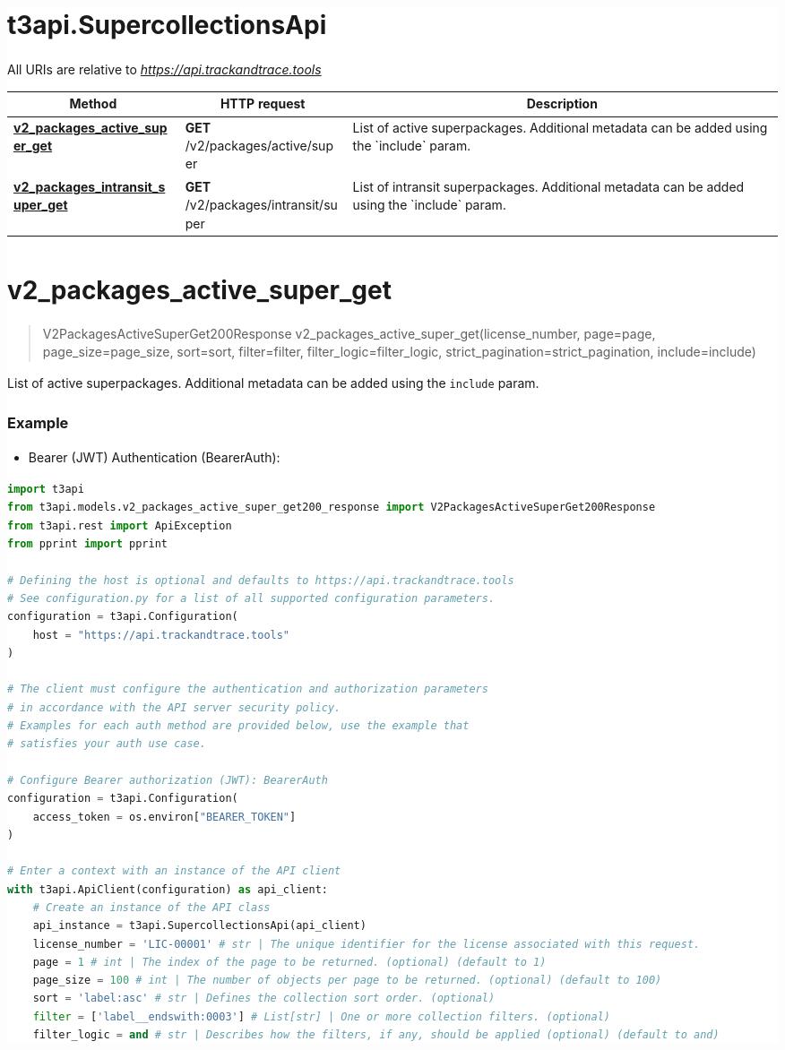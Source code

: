 # t3api.SupercollectionsApi

All URIs are relative to *https://api.trackandtrace.tools*

Method | HTTP request | Description
------------- | ------------- | -------------
[**v2_packages_active_super_get**](SupercollectionsApi.md#v2_packages_active_super_get) | **GET** /v2/packages/active/super | List of active superpackages. Additional metadata can be added using the &#x60;include&#x60; param.
[**v2_packages_intransit_super_get**](SupercollectionsApi.md#v2_packages_intransit_super_get) | **GET** /v2/packages/intransit/super | List of intransit superpackages. Additional metadata can be added using the &#x60;include&#x60; param.


# **v2_packages_active_super_get**
> V2PackagesActiveSuperGet200Response v2_packages_active_super_get(license_number, page=page, page_size=page_size, sort=sort, filter=filter, filter_logic=filter_logic, strict_pagination=strict_pagination, include=include)

List of active superpackages. Additional metadata can be added using the `include` param.

### Example

* Bearer (JWT) Authentication (BearerAuth):

```python
import t3api
from t3api.models.v2_packages_active_super_get200_response import V2PackagesActiveSuperGet200Response
from t3api.rest import ApiException
from pprint import pprint

# Defining the host is optional and defaults to https://api.trackandtrace.tools
# See configuration.py for a list of all supported configuration parameters.
configuration = t3api.Configuration(
    host = "https://api.trackandtrace.tools"
)

# The client must configure the authentication and authorization parameters
# in accordance with the API server security policy.
# Examples for each auth method are provided below, use the example that
# satisfies your auth use case.

# Configure Bearer authorization (JWT): BearerAuth
configuration = t3api.Configuration(
    access_token = os.environ["BEARER_TOKEN"]
)

# Enter a context with an instance of the API client
with t3api.ApiClient(configuration) as api_client:
    # Create an instance of the API class
    api_instance = t3api.SupercollectionsApi(api_client)
    license_number = 'LIC-00001' # str | The unique identifier for the license associated with this request.
    page = 1 # int | The index of the page to be returned. (optional) (default to 1)
    page_size = 100 # int | The number of objects per page to be returned. (optional) (default to 100)
    sort = 'label:asc' # str | Defines the collection sort order. (optional)
    filter = ['label__endswith:0003'] # List[str] | One or more collection filters. (optional)
    filter_logic = and # str | Describes how the filters, if any, should be applied (optional) (default to and)
```